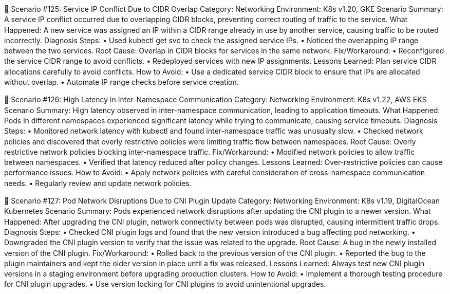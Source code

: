 📘 Scenario #125: Service IP Conflict Due to CIDR Overlap
Category: Networking
Environment: K8s v1.20, GKE
Scenario Summary: A service IP conflict occurred due to overlapping CIDR blocks, preventing correct routing of traffic to the service.
What Happened: A new service was assigned an IP within a CIDR range already in use by another service, causing traffic to be routed incorrectly.
Diagnosis Steps:
	• Used kubectl get svc to check the assigned service IPs.
	• Noticed the overlapping IP range between the two services.
Root Cause: Overlap in CIDR blocks for services in the same network.
Fix/Workaround:
	• Reconfigured the service CIDR range to avoid conflicts.
	• Redeployed services with new IP assignments.
Lessons Learned: Plan service CIDR allocations carefully to avoid conflicts.
How to Avoid:
	• Use a dedicated service CIDR block to ensure that IPs are allocated without overlap.
	• Automate IP range checks before service creation.

📘 Scenario #126: High Latency in Inter-Namespace Communication
Category: Networking
Environment: K8s v1.22, AWS EKS
Scenario Summary: High latency observed in inter-namespace communication, leading to application timeouts.
What Happened: Pods in different namespaces experienced significant latency while trying to communicate, causing service timeouts.
Diagnosis Steps:
	• Monitored network latency with kubectl and found inter-namespace traffic was unusually slow.
	• Checked network policies and discovered that overly restrictive policies were limiting traffic flow between namespaces.
Root Cause: Overly restrictive network policies blocking inter-namespace traffic.
Fix/Workaround:
	• Modified network policies to allow traffic between namespaces.
	• Verified that latency reduced after policy changes.
Lessons Learned: Over-restrictive policies can cause performance issues.
How to Avoid:
	• Apply network policies with careful consideration of cross-namespace communication needs.
	• Regularly review and update network policies.

📘 Scenario #127: Pod Network Disruptions Due to CNI Plugin Update
Category: Networking
Environment: K8s v1.19, DigitalOcean Kubernetes
Scenario Summary: Pods experienced network disruptions after updating the CNI plugin to a newer version.
What Happened: After upgrading the CNI plugin, network connectivity between pods was disrupted, causing intermittent traffic drops.
Diagnosis Steps:
	• Checked CNI plugin logs and found that the new version introduced a bug affecting pod networking.
	• Downgraded the CNI plugin version to verify that the issue was related to the upgrade.
Root Cause: A bug in the newly installed version of the CNI plugin.
Fix/Workaround:
	• Rolled back to the previous version of the CNI plugin.
	• Reported the bug to the plugin maintainers and kept the older version in place until a fix was released.
Lessons Learned: Always test new CNI plugin versions in a staging environment before upgrading production clusters.
How to Avoid:
	• Implement a thorough testing procedure for CNI plugin upgrades.
	• Use version locking for CNI plugins to avoid unintentional upgrades.
